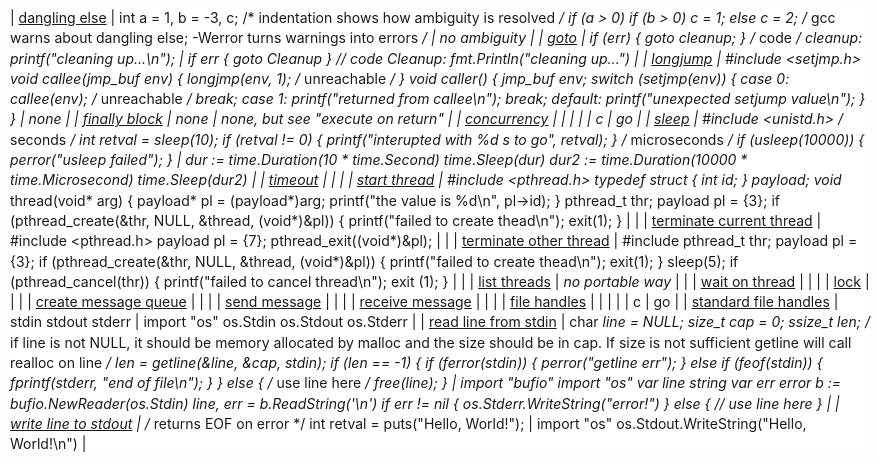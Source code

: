 | [dangling else](http://hyperpolyglot.org/c#dangling-else-note) | int a = 1, b = -3, c;  /* indentation shows how ambiguity is resolved */ if (a > 0)   if (b > 0)     c = 1;   else     c = 2;  /* gcc warns about dangling else; -Werror turns warnings into errors */ | *no ambiguity*                                               |
| [goto](http://hyperpolyglot.org/c#goto-note)                 | if (err) {     goto cleanup;   }    /* code */  cleanup:   printf("cleaning up...\n"); | if err {     goto Cleanup   }    // code  Cleanup:   fmt.Println("cleaning up...") |
| [longjump](http://hyperpolyglot.org/c#longjmp-note)          | #include <setjmp.h>  void callee(jmp_buf env) {   longjmp(env, 1);   /* unreachable */ }  void caller() {   jmp_buf env;    switch (setjmp(env)) {   case 0:     callee(env);     /* unreachable */     break;   case 1:     printf("returned from callee\n");     break;   default:     printf("unexpected setjump value\n");   } } | *none*                                                       |
| [finally block](http://hyperpolyglot.org/c#finally-block-note) | *none*                                                       | *none, but see* "execute on return"                          |
| [concurrency](http://hyperpolyglot.org/c#concurrency-note)   |                                                              |                                                              |
|                                                              | c                                                            | go                                                           |
| [sleep](http://hyperpolyglot.org/c#sleep-note)               | #include <unistd.h>  /* seconds */ int retval = sleep(10); if (retval != 0) {   printf("interupted with %d s to go", retval); }  /* microseconds */ if (usleep(10000)) {   perror("usleep failed"); } | dur := time.Duration(10 * time.Second) time.Sleep(dur)  dur2 := time.Duration(10000 * time.Microsecond) time.Sleep(dur2) |
| [timeout](http://hyperpolyglot.org/c#timeout-note)           |                                                              |                                                              |
| [start thread](http://hyperpolyglot.org/c#start-thread-note) | #include <pthread.h>  typedef struct {   int id; } payload;  void* thread(void* arg) {   payload* pl = (payload*)arg;   printf("the value is %d\n", pl->id); }  pthread_t thr; payload pl = {3};  if (pthread_create(&thr, NULL, &thread, (void*)&pl)) {   printf("failed to create thead\n");   exit(1); } |                                                              |
| [terminate current thread](http://hyperpolyglot.org/c#terminate-current-thread-note) | #include <pthread.h>  payload pl = {7};  pthread_exit((void*)&pl); |                                                              |
| [terminate other thread](http://hyperpolyglot.org/c#terminate-other-thread-note) | #include <pthread>  pthread_t thr; payload pl = {3};  if (pthread_create(&thr, NULL, &thread, (void*)&pl)) {   printf("failed to create thead\n");   exit(1); }  sleep(5);  if (pthread_cancel(thr)) {   printf("failed to cancel thread\n");   exit (1); } |                                                              |
| [list threads](http://hyperpolyglot.org/c#list-threads-note) | *no portable way*                                            |                                                              |
| [wait on thread](http://hyperpolyglot.org/c#wait-on-thread-note) |                                                              |                                                              |
| [lock](http://hyperpolyglot.org/c#lock-note)                 |                                                              |                                                              |
| [create message queue](http://hyperpolyglot.org/c#create-message-queue-note) |                                                              |                                                              |
| [send message](http://hyperpolyglot.org/c#send-msg-note)     |                                                              |                                                              |
| [receive message](http://hyperpolyglot.org/c#receive-msg-note) |                                                              |                                                              |
| [file handles](http://hyperpolyglot.org/c#file-handles-note) |                                                              |                                                              |
|                                                              | c                                                            | go                                                           |
| [standard file handles](http://hyperpolyglot.org/c#std-file-handles-note) | stdin stdout stderr                                          | import "os"  os.Stdin os.Stdout os.Stderr                    |
| [read line from stdin](http://hyperpolyglot.org/c#read-line-stdin-note) | char *line = NULL; size_t cap = 0; ssize_t len;  /* if line is not NULL, it should be memory allocated by    malloc and the size should be in cap. If size is not    sufficient getline will call realloc on line */ len = getline(&line, &cap, stdin);  if (len == -1) {   if (ferror(stdin)) {     perror("getline err");   }   else if (feof(stdin)) {     fprintf(stderr, "end of file\n");   } } else {    /* use line here */    free(line); } | import "bufio" import "os"  var line string var err error  b := bufio.NewReader(os.Stdin)  line, err = b.ReadString('\n')  if err != nil {   os.Stderr.WriteString("error!") } else {   // use line here } |
| [write line to stdout](http://hyperpolyglot.org/c#write-line-stdout-note) | /* returns EOF on error */ int retval = puts("Hello, World!"); | import "os"  os.Stdout.WriteString("Hello, World!\n")        |